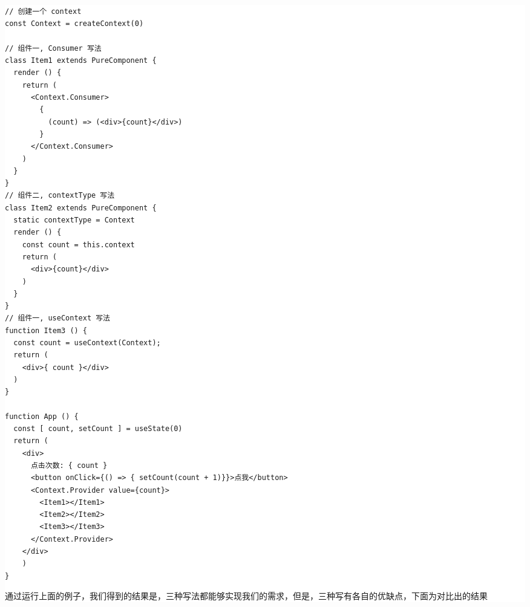 ```
// 创建一个 context
const Context = createContext(0)

// 组件一, Consumer 写法
class Item1 extends PureComponent {
  render () {
    return (
      <Context.Consumer>
        {
          (count) => (<div>{count}</div>)
        }
      </Context.Consumer>
    )
  }
}
// 组件二, contextType 写法
class Item2 extends PureComponent {
  static contextType = Context
  render () {
    const count = this.context
    return (
      <div>{count}</div>
    )
  }
}
// 组件一, useContext 写法
function Item3 () {
  const count = useContext(Context);
  return (
    <div>{ count }</div>
  )
}

function App () {
  const [ count, setCount ] = useState(0)
  return (
    <div>
      点击次数: { count } 
      <button onClick={() => { setCount(count + 1)}}>点我</button>
      <Context.Provider value={count}>
        <Item1></Item1>
        <Item2></Item2>
        <Item3></Item3>
      </Context.Provider>
    </div>
    )
}

```

通过运行上面的例子，我们得到的结果是，三种写法都能够实现我们的需求，但是，三种写有各自的优缺点，下面为对比出的结果
